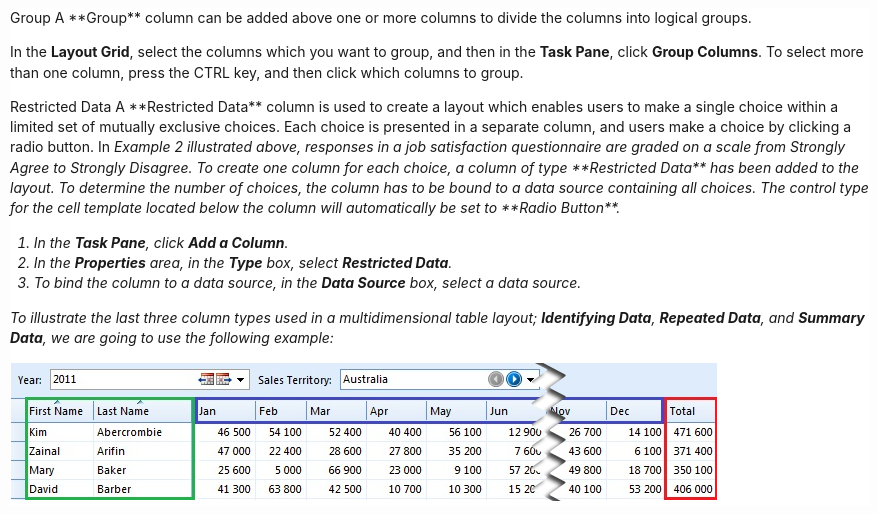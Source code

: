</td>

</tr>

<tr>

<td>Group</td>

<td>A **Group** column can be added above one or more columns to divide the columns into logical groups.</td>

<td>

In the **Layout Grid**, select the columns which you want to group, and then in the **Task Pane**, click **Group Columns**. To select more than one column, press the CTRL key, and then click which columns to group.

</td>

</tr>

<tr>

<td>Restricted Data</td>

<td>A **Restricted Data** column is used to create a layout which enables users to make a single choice within a limited set of mutually exclusive choices. Each choice is presented in a separate column, and users make a choice by clicking a radio button. In <span style="FONT-STYLE: italic">Example 2 illustrated above, responses in a job satisfaction questionnaire are graded on a scale from <span style="FONT-STYLE: italic">Strongly Agree to <span style="FONT-STYLE: italic">Strongly Disagree. To create one column for each choice, a column of type **Restricted Data** has been added to the layout. To determine the number of choices, the column has to be bound to a data source containing all choices. The control type for the cell template located below the column will automatically be set to **Radio Button**.</td>

<td>

1.  In the **Task Pane**, click **Add a Column**.
2.  In the **Properties** area, in the **Type** box, select **Restricted Data**.
3.  To bind the column to a data source, in the **Data Source** box, select a data source.

</td>

</tr>

<tr>

<td></td>

<td>

To illustrate the last three column types used in a multidimensional table layout; **Identifying Data**, **Repeated Data**, and **Summary Data**, we are going to use the following example:

![ID52E3912DB62E4E95.png](media/ID52E3912DB62E4E95.png)
